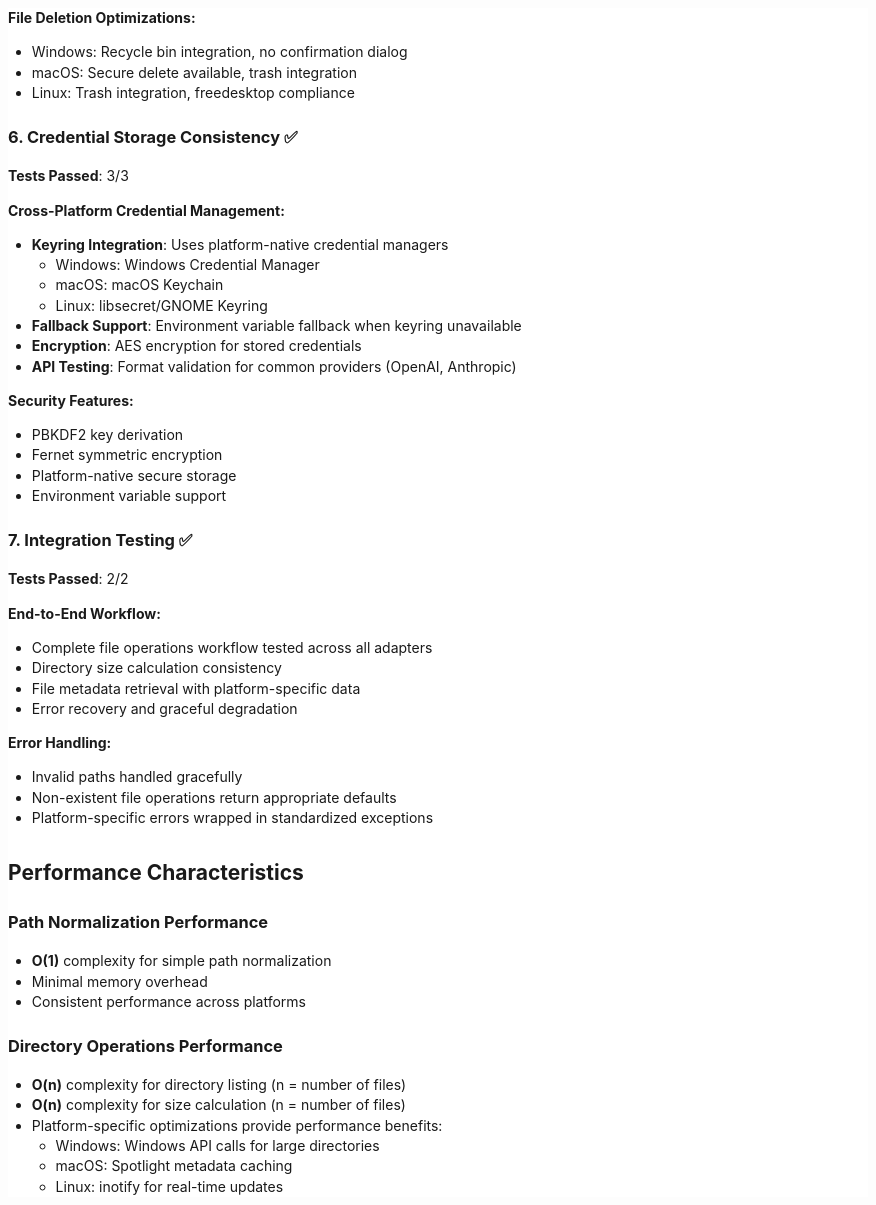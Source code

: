 **File Deletion Optimizations:**
- Windows: Recycle bin integration, no confirmation dialog
- macOS: Secure delete available, trash integration
- Linux: Trash integration, freedesktop compliance

### 6. Credential Storage Consistency ✅

**Tests Passed**: 3/3

**Cross-Platform Credential Management:**
- **Keyring Integration**: Uses platform-native credential managers
  - Windows: Windows Credential Manager
  - macOS: macOS Keychain
  - Linux: libsecret/GNOME Keyring
- **Fallback Support**: Environment variable fallback when keyring unavailable
- **Encryption**: AES encryption for stored credentials
- **API Testing**: Format validation for common providers (OpenAI, Anthropic)

**Security Features:**
- PBKDF2 key derivation
- Fernet symmetric encryption
- Platform-native secure storage
- Environment variable support

### 7. Integration Testing ✅

**Tests Passed**: 2/2

**End-to-End Workflow:**
- Complete file operations workflow tested across all adapters
- Directory size calculation consistency
- File metadata retrieval with platform-specific data
- Error recovery and graceful degradation

**Error Handling:**
- Invalid paths handled gracefully
- Non-existent file operations return appropriate defaults
- Platform-specific errors wrapped in standardized exceptions

## Performance Characteristics

### Path Normalization Performance
- **O(1)** complexity for simple path normalization
- Minimal memory overhead
- Consistent performance across platforms

### Directory Operations Performance
- **O(n)** complexity for directory listing (n = number of files)
- **O(n)** complexity for size calculation (n = number of files)
- Platform-specific optimizations provide performance benefits:
  - Windows: Windows API calls for large directories
  - macOS: Spotlight metadata caching
  - Linux: inotify for real-time updates
